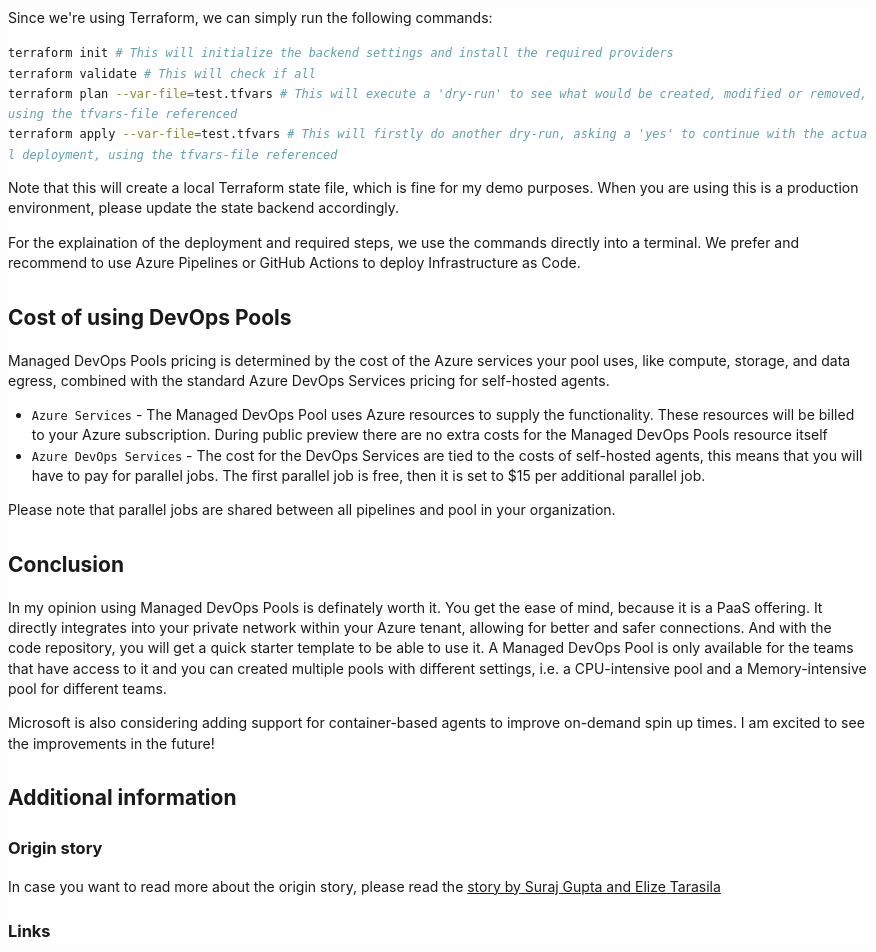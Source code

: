 
Since we're using Terraform, we can simply run the following commands:
```bash
terraform init # This will initialize the backend settings and install the required providers
terraform validate # This will check if all 
terraform plan --var-file=test.tfvars # This will execute a 'dry-run' to see what would be created, modified or removed, using the tfvars-file referenced
terraform apply --var-file=test.tfvars # This will firstly do another dry-run, asking a 'yes' to continue with the actual deployment, using the tfvars-file referenced
```

Note that this will create a local Terraform state file, which is fine for my demo purposes. When you are using this is a production environment, please update the state backend accordingly.

For the explaination of the deployment and required steps, we use the commands directly into a terminal. We prefer and recommend to use Azure Pipelines or GitHub Actions to deploy Infrastructure as Code. 

## Cost of using DevOps Pools

Managed DevOps Pools pricing is determined by the cost of the Azure services your pool uses, like compute, storage, and data egress, combined with the standard Azure DevOps Services pricing for self-hosted agents.

- `Azure Services` - The Managed DevOps Pool uses Azure resources to supply the functionality. These resources will be billed to your Azure subscription. During public preview there are no extra costs for the Managed DevOps Pools resource itself
- `Azure DevOps Services` - The cost for the DevOps Services are tied to the costs of self-hosted agents, this means that you will have to pay for parallel jobs. The first parallel job is free, then it is set to $15 per additional parallel job.

Please note that parallel jobs are shared between all pipelines and pool in your organization.

## Conclusion

In my opinion using Managed DevOps Pools is definately worth it. You get the ease of mind, because it is a PaaS offering. It directly integrates into your private network within your Azure tenant, allowing for better and safer connections. And with the code repository, you will get a quick starter template to be able to use it. A Managed DevOps Pool is only available for the teams that have access to it and you can created multiple pools with different settings, i.e. a CPU-intensive pool and a Memory-intensive pool for different teams. 

Microsoft is also considering adding support for container-based agents to improve on-demand spin up times. I am excited to see the improvements in the future!

## Additional information

### Origin story

In case you want to read more about the origin story, please read the [story by Suraj Gupta and Elize Tarasila](https://devblogs.microsoft.com/engineering-at-microsoft/managed-devops-pools-the-origin-story)

### Links
